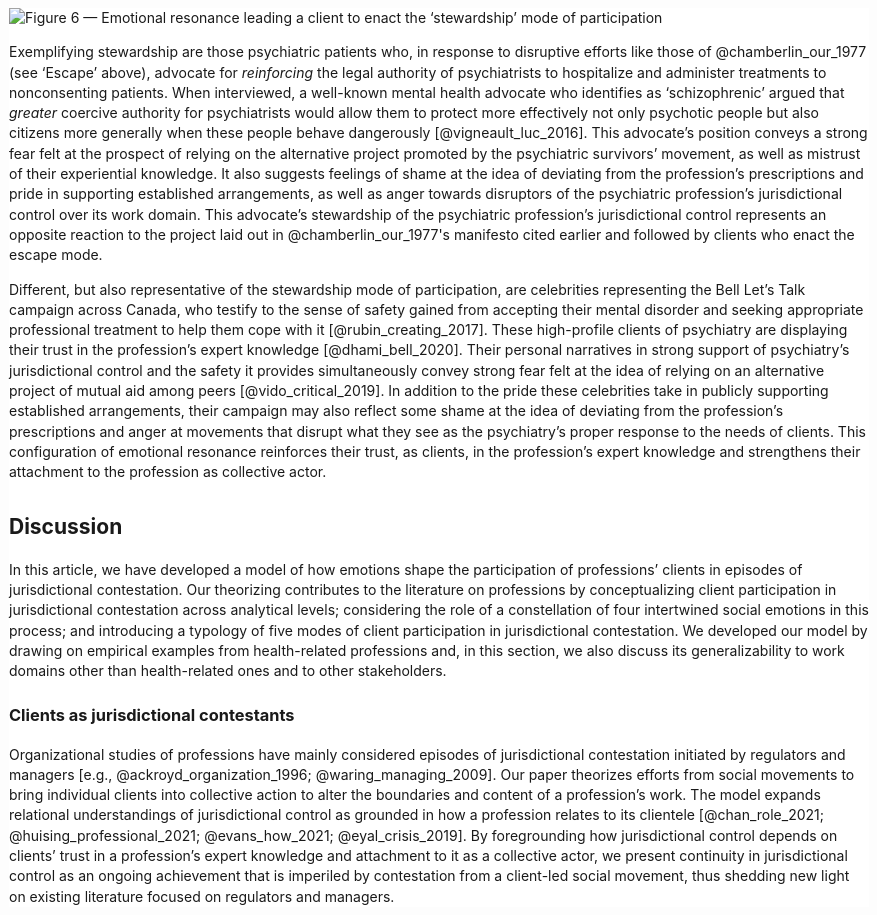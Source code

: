 ![Figure 6 — Emotional resonance leading a client to enact the ‘stewardship’ mode of participation](images/janettemujicahnu6051-6c75b199ff8b7a58650147e036e0ff67.png)

Exemplifying stewardship are those psychiatric patients who, in response to disruptive efforts like those of @chamberlin_our_1977 (see ‘Escape’ above), advocate for *reinforcing* the legal authority of psychiatrists to hospitalize and administer treatments to nonconsenting patients. When interviewed, a well-known mental health advocate who identifies as ‘schizophrenic’ argued that *greater* coercive authority for psychiatrists would allow them to protect more effectively not only psychotic people but also citizens more generally when these people behave dangerously [@vigneault_luc_2016]. This advocate’s position conveys a strong fear felt at the prospect of relying on the alternative project promoted by the psychiatric survivors’ movement, as well as mistrust of their experiential knowledge. It also suggests feelings of shame at the idea of deviating from the profession’s prescriptions and pride in supporting established arrangements, as well as anger towards disruptors of the psychiatric profession’s jurisdictional control over its work domain. This advocate’s stewardship of the psychiatric profession’s jurisdictional control represents an opposite reaction to the project laid out in @chamberlin_our_1977's manifesto cited earlier and followed by clients who enact the escape mode. 

Different, but also representative of the stewardship mode of participation, are celebrities representing the Bell Let’s Talk campaign across Canada, who testify to the sense of safety gained from accepting their mental disorder and seeking appropriate professional treatment to help them cope with it [@rubin_creating_2017]. These high-profile clients of psychiatry are displaying their trust in the profession’s expert knowledge [@dhami_bell_2020]. Their personal narratives in strong support of psychiatry’s jurisdictional control and the safety it provides simultaneously convey strong fear felt at the idea of relying on an alternative project of mutual aid among peers [@vido_critical_2019]. In addition to the pride these celebrities take in publicly supporting established arrangements, their campaign may also reflect some shame at the idea of deviating from the profession’s prescriptions and anger at movements that disrupt what they see as the psychiatry’s proper response to the needs of clients. This configuration of emotional resonance reinforces their trust, as clients, in the profession’s expert knowledge and strengthens their attachment to the profession as collective actor. 

## Discussion

In this article, we have developed a model of how emotions shape the participation of professions’ clients in episodes of jurisdictional contestation. Our theorizing contributes to the literature on professions by conceptualizing client participation in jurisdictional contestation across analytical levels; considering the role of a constellation of four intertwined social emotions in this process; and introducing a typology of five modes of client participation in jurisdictional contestation. We developed our model by drawing on empirical examples from health-related professions and, in this section, we also discuss its generalizability to work domains other than health-related ones and to other stakeholders. 

### Clients as jurisdictional contestants

Organizational studies of professions have mainly considered episodes of jurisdictional contestation initiated by regulators and managers [e.g., @ackroyd_organization_1996; @waring_managing_2009]. Our paper theorizes efforts from social movements to bring individual clients into collective action to alter the boundaries and content of a profession’s work. The model expands relational understandings of jurisdictional control as grounded in how a profession relates to its clientele [@chan_role_2021; @huising_professional_2021; @evans_how_2021; @eyal_crisis_2019]. By foregrounding how jurisdictional control depends on clients’ trust in a profession’s expert knowledge and attachment to it as a collective actor, we present continuity in jurisdictional control as an ongoing achievement that is imperiled by contestation from a client-led social movement, thus shedding new light on existing literature focused on regulators and managers. 
